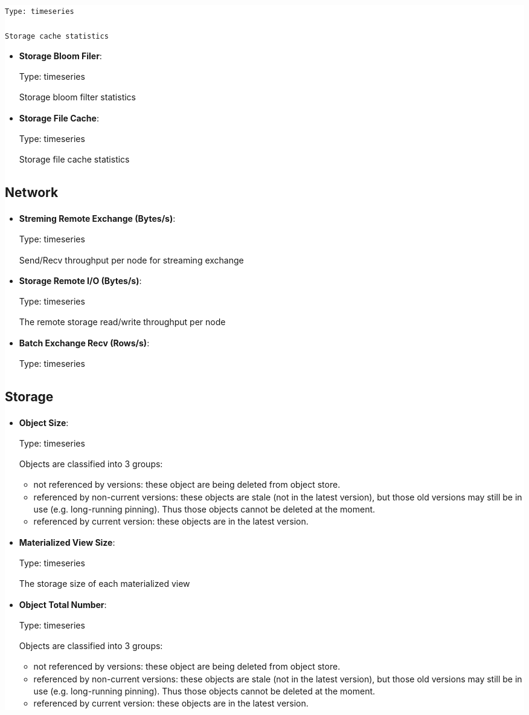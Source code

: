 	Type: timeseries

	Storage cache statistics

- **Storage Bloom Filer**:

	Type: timeseries

	Storage bloom filter statistics

- **Storage File Cache**:

	Type: timeseries

	Storage file cache statistics

## Network

- **Streming Remote Exchange (Bytes/s)**:

	Type: timeseries

	Send/Recv throughput per node for streaming exchange

- **Storage Remote I/O (Bytes/s)**:

	Type: timeseries

	The remote storage read/write throughput per node

- **Batch Exchange Recv (Rows/s)**:

	Type: timeseries

## Storage

- **Object Size**:

	Type: timeseries

	Objects are classified into 3 groups:
    - not referenced by versions: these object are being deleted from object store.
    - referenced by non-current versions: these objects are stale (not in the latest version), but those old versions may still be in use (e.g. long-running pinning). Thus those objects cannot be deleted at the moment.
    - referenced by current version: these objects are in the latest version.

- **Materialized View Size**:

	Type: timeseries

	The storage size of each materialized view

- **Object Total Number**:

	Type: timeseries

	Objects are classified into 3 groups:
    - not referenced by versions: these object are being deleted from object store.
    - referenced by non-current versions: these objects are stale (not in the latest version), but those old versions may still be in use (e.g. long-running pinning). Thus those objects cannot be deleted at the moment.
    - referenced by current version: these objects are in the latest version.
